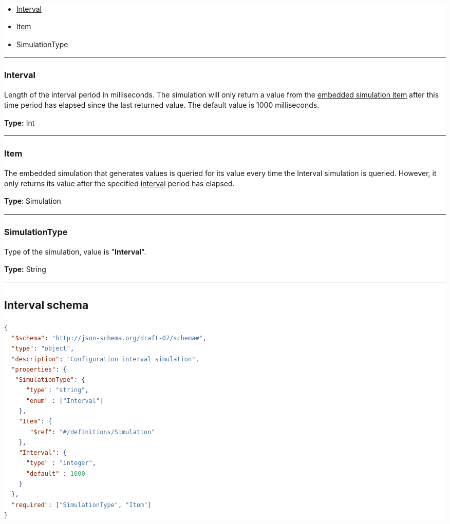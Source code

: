 - [Interval](#interval-3)

- [Item](#item-1)

- [SimulationType](#simulationtype-10)

  

---

### Interval

Length of the interval period in milliseconds. The simulation will only return a value from the [embedded simulation item](#item-1) after this time period has elapsed since the last returned value. The default value is 1000 milliseconds.

**Type:** Int

---

### Item

The embedded simulation that generates values is queried for its value every time the Interval simulation is queried. However, it only returns its value after the specified [interval](#interval-3) period has elapsed.

**Type**: Simulation

---

### SimulationType

Type of the simulation, value is "**Interval**".

**Type:** String

---

## Interval schema

```json
{
  "$schema": "http://json-schema.org/draft-07/schema#",
  "type": "object",
  "description": "Configuration interval simulation",
  "properties": {
   "SimulationType": {
      "type": "string",
      "enum" : ["Interval"]
    },
    "Item": {
       "$ref": "#/definitions/Simulation"
    },
    "Interval": {
      "type" : "integer",
      "default" : 1000
    }
  },
  "required": ["SimulationType", "Item"]
}
```
